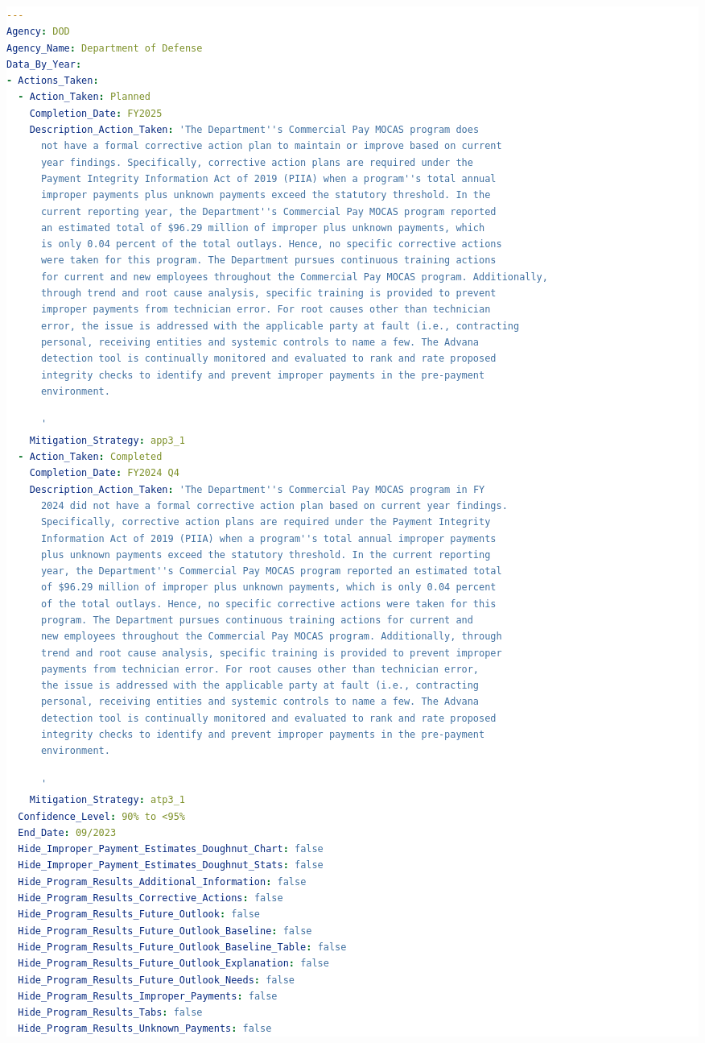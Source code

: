 ```yaml
---
Agency: DOD
Agency_Name: Department of Defense
Data_By_Year:
- Actions_Taken:
  - Action_Taken: Planned
    Completion_Date: FY2025
    Description_Action_Taken: 'The Department''s Commercial Pay MOCAS program does
      not have a formal corrective action plan to maintain or improve based on current
      year findings. Specifically, corrective action plans are required under the
      Payment Integrity Information Act of 2019 (PIIA) when a program''s total annual
      improper payments plus unknown payments exceed the statutory threshold. In the
      current reporting year, the Department''s Commercial Pay MOCAS program reported
      an estimated total of $96.29 million of improper plus unknown payments, which
      is only 0.04 percent of the total outlays. Hence, no specific corrective actions
      were taken for this program. The Department pursues continuous training actions
      for current and new employees throughout the Commercial Pay MOCAS program. Additionally,
      through trend and root cause analysis, specific training is provided to prevent
      improper payments from technician error. For root causes other than technician
      error, the issue is addressed with the applicable party at fault (i.e., contracting
      personal, receiving entities and systemic controls to name a few. The Advana
      detection tool is continually monitored and evaluated to rank and rate proposed
      integrity checks to identify and prevent improper payments in the pre-payment
      environment.

      '
    Mitigation_Strategy: app3_1
  - Action_Taken: Completed
    Completion_Date: FY2024 Q4
    Description_Action_Taken: 'The Department''s Commercial Pay MOCAS program in FY
      2024 did not have a formal corrective action plan based on current year findings.
      Specifically, corrective action plans are required under the Payment Integrity
      Information Act of 2019 (PIIA) when a program''s total annual improper payments
      plus unknown payments exceed the statutory threshold. In the current reporting
      year, the Department''s Commercial Pay MOCAS program reported an estimated total
      of $96.29 million of improper plus unknown payments, which is only 0.04 percent
      of the total outlays. Hence, no specific corrective actions were taken for this
      program. The Department pursues continuous training actions for current and
      new employees throughout the Commercial Pay MOCAS program. Additionally, through
      trend and root cause analysis, specific training is provided to prevent improper
      payments from technician error. For root causes other than technician error,
      the issue is addressed with the applicable party at fault (i.e., contracting
      personal, receiving entities and systemic controls to name a few. The Advana
      detection tool is continually monitored and evaluated to rank and rate proposed
      integrity checks to identify and prevent improper payments in the pre-payment
      environment.

      '
    Mitigation_Strategy: atp3_1
  Confidence_Level: 90% to <95%
  End_Date: 09/2023
  Hide_Improper_Payment_Estimates_Doughnut_Chart: false
  Hide_Improper_Payment_Estimates_Doughnut_Stats: false
  Hide_Program_Results_Additional_Information: false
  Hide_Program_Results_Corrective_Actions: false
  Hide_Program_Results_Future_Outlook: false
  Hide_Program_Results_Future_Outlook_Baseline: false
  Hide_Program_Results_Future_Outlook_Baseline_Table: false
  Hide_Program_Results_Future_Outlook_Explanation: false
  Hide_Program_Results_Future_Outlook_Needs: false
  Hide_Program_Results_Improper_Payments: false
  Hide_Program_Results_Tabs: false
  Hide_Program_Results_Unknown_Payments: false
```